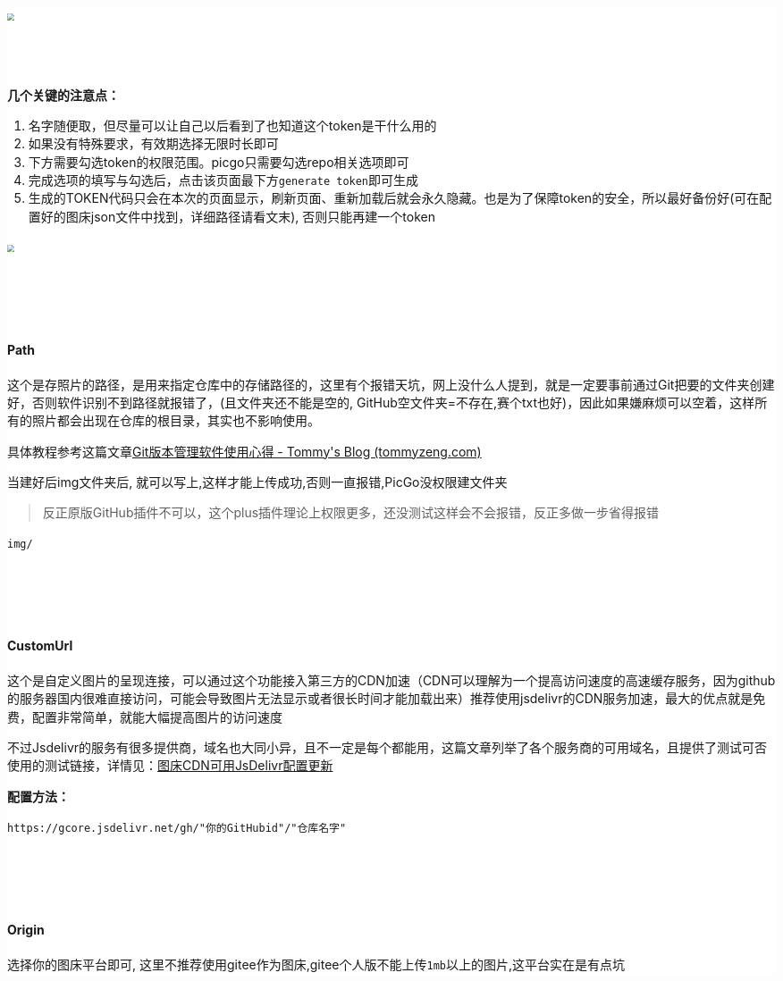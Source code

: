 
<img src="https://gcore.jsdelivr.net/gh/TommyZeng777/picgo/img/202204021910648.png" style="zoom: 50%;" />

<br><br>

**几个关键的注意点：**

1. 名字随便取，但尽量可以让自己以后看到了也知道这个token是干什么用的
2. 如果没有特殊要求，有效期选择无限时长即可
3. 下方需要勾选token的权限范围。picgo只需要勾选repo相关选项即可
4. 完成选项的填写与勾选后，点击该页面最下方`generate token`即可生成
5. 生成的TOKEN代码只会在本次的页面显示，刷新页面、重新加载后就会永久隐藏。也是为了保障token的安全，所以最好备份好(可在配置好的图床json文件中找到，详细路径请看文末), 否则只能再建一个token

<img src="https://gcore.jsdelivr.net/gh/TommyZeng777/picgo/img/202204021912757.png" style="zoom: 50%;" />



<br><br><br>

#### Path

这个是存照片的路径，是用来指定仓库中的存储路径的，这里有个报错天坑，网上没什么人提到，就是一定要事前通过Git把要的文件夹创建好，否则软件识别不到路径就报错了，(且文件夹还不能是空的, GitHub空文件夹=不存在,赛个txt也好)，因此如果嫌麻烦可以空着，这样所有的照片都会出现在仓库的根目录，其实也不影响使用。

具体教程参考这篇文章[Git版本管理软件使用心得 - Tommy's Blog (tommyzeng.com)](https://tommyzeng.com/2022/03/05/Git版本管理软件使用心得/)



当建好后img文件夹后, 就可以写上,这样才能上传成功,否则一直报错,PicGo没权限建文件夹

> 反正原版GitHub插件不可以，这个plus插件理论上权限更多，还没测试这样会不会报错，反正多做一步省得报错

```
img/
```

<br><br><br>

#### CustomUrl

这个是自定义图片的呈现连接，可以通过这个功能接入第三方的CDN加速（CDN可以理解为一个提高访问速度的高速缓存服务，因为github的服务器国内很难直接访问，可能会导致图片无法显示或者很长时间才能加载出来）推荐使用jsdelivr的CDN服务加速，最大的优点就是免费，配置非常简单，就能大幅提高图片的访问速度

不过Jsdelivr的服务有很多提供商，域名也大同小异，且不一定是每个都能用，这篇文章列举了各个服务商的可用域名，且提供了测试可否使用的测试链接，详情见：[图床CDN可用JsDelivr配置更新](/pages/ab4cfe/)



**配置方法：**

```
https://gcore.jsdelivr.net/gh/"你的GitHubid"/"仓库名字"
```

<br><br><br>

#### Origin

选择你的图床平台即可, 这里不推荐使用gitee作为图床,gitee个人版不能上传`1mb`以上的图片,这平台实在是有点坑
